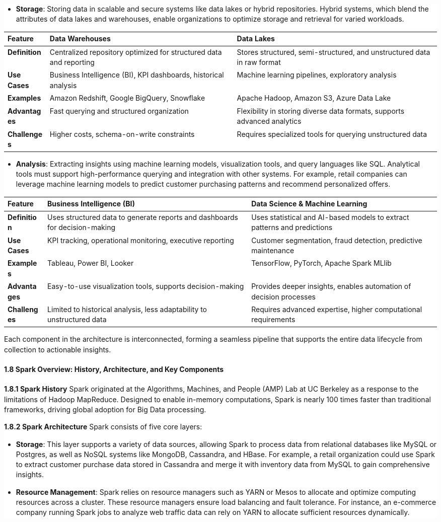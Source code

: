 
* **Storage**: Storing data in scalable and secure systems like data lakes or hybrid repositories. Hybrid systems, which blend the attributes of data lakes and warehouses, enable organizations to optimize storage and retrieval for varied workloads.

| Feature | Data Warehouses | Data Lakes |
| :---- | :---- | :---- |
| **Definition** | Centralized repository optimized for structured data and reporting | Stores structured, semi-structured, and unstructured data in raw format |
| **Use Cases** | Business Intelligence (BI), KPI dashboards, historical analysis | Machine learning pipelines, exploratory analysis |
| **Examples** | Amazon Redshift, Google BigQuery, Snowflake | Apache Hadoop, Amazon S3, Azure Data Lake |
| **Advantages** | Fast querying and structured organization | Flexibility in storing diverse data formats, supports advanced analytics |
| **Challenges** | Higher costs, schema-on-write constraints | Requires specialized tools for querying unstructured data |


* **Analysis**: Extracting insights using machine learning models, visualization tools, and query languages like SQL. Analytical tools must support high-performance querying and integration with other systems. For example, retail companies can leverage machine learning models to predict customer purchasing patterns and recommend personalized offers.  
  


| Feature | Business Intelligence (BI) | Data Science & Machine Learning |
| :---- | :---- | :---- |
| **Definition** | Uses structured data to generate reports and dashboards for decision-making | Uses statistical and AI-based models to extract patterns and predictions |
| **Use Cases** | KPI tracking, operational monitoring, executive reporting | Customer segmentation, fraud detection, predictive maintenance |
| **Examples** | Tableau, Power BI, Looker | TensorFlow, PyTorch, Apache Spark MLlib |
| **Advantages** | Easy-to-use visualization tools, supports decision-making | Provides deeper insights, enables automation of decision processes |
| **Challenges** | Limited to historical analysis, less adaptability to unstructured data | Requires advanced expertise, higher computational requirements |


Each component in the architecture is interconnected, forming a seamless pipeline that supports the entire data lifecycle from collection to actionable insights.

#### **1.8 Spark Overview: History, Architecture, and Key Components**

**1.8.1 Spark History** Spark originated at the Algorithms, Machines, and People (AMP) Lab at UC Berkeley as a response to the limitations of Hadoop MapReduce. Designed to enable in-memory computations, Spark is nearly 100 times faster than traditional frameworks, driving global adoption for Big Data processing.

**1.8.2 Spark Architecture** Spark consists of five core layers:

* **Storage**: This layer supports a variety of data sources, allowing Spark to process data from relational databases like MySQL or Postgres, as well as NoSQL systems like MongoDB, Cassandra, and HBase. For example, a retail organization could use Spark to extract customer purchase data stored in Cassandra and merge it with inventory data from MySQL to gain comprehensive insights.  
    
* **Resource Management**: Spark relies on resource managers such as YARN or Mesos to allocate and optimize computing resources across a cluster. These resource managers ensure load balancing and fault tolerance. For instance, an e-commerce company running Spark jobs to analyze web traffic data can rely on YARN to allocate sufficient resources dynamically.  
    